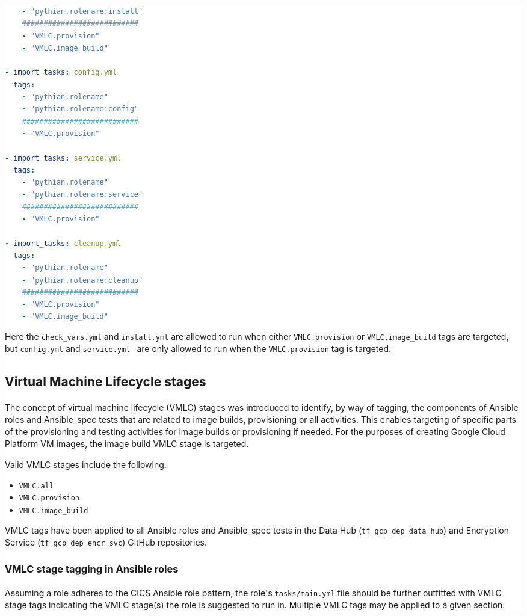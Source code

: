 ```yaml
    - "pythian.rolename:install"
    ###########################
    - "VMLC.provision"
    - "VMLC.image_build"

- import_tasks: config.yml
  tags:
    - "pythian.rolename"
    - "pythian.rolename:config"
    ###########################
    - "VMLC.provision"

- import_tasks: service.yml
  tags:
    - "pythian.rolename"
    - "pythian.rolename:service"
    ###########################
    - "VMLC.provision"

- import_tasks: cleanup.yml
  tags:
    - "pythian.rolename"
    - "pythian.rolename:cleanup"
    ###########################
    - "VMLC.provision"
    - "VMLC.image_build"
```

Here the `check_vars.yml` and `install.yml` are allowed to run when either `VMLC.provision` or `VMLC.image_build` tags are targeted, but `config.yml` and `service.yml ` are only allowed to run when the `VMLC.provision` tag is targeted.


## Virtual Machine Lifecycle stages

The concept of virtual machine lifecycle (VMLC) stages was introduced to identify, by way of tagging, the components of Ansible roles and Ansible_spec tests that are related to image builds, provisioning or all activities. This enables targeting of specific parts of the provisioning and testing activities for image builds or provisioning if needed. For the purposes of creating Google Cloud Platform VM images, the image build VMLC stage is targeted.

Valid VMLC stages include the following:

- `VMLC.all`
- `VMLC.provision`
- `VMLC.image_build`

VMLC tags have been applied to all Ansible roles and Ansible_spec tests in the Data Hub (`tf_gcp_dep_data_hub`) and Encryption Service (`tf_gcp_dep_encr_svc`) GitHub repositories.

### VMLC stage tagging in Ansible roles

Assuming a role adheres to the CICS Ansible role pattern, the role's `tasks/main.yml` file should be further outfitted with VMLC stage tags indicating the VMLC stage(s) the role is suggested to run in. Multiple VMLC tags may be applied to a given section.
